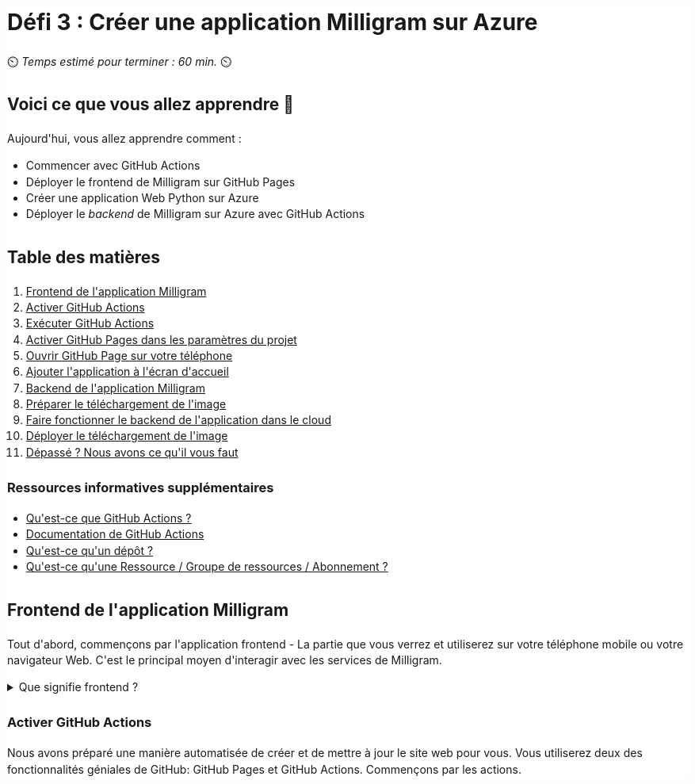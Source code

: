 # Défi 3 : Créer une application Milligram sur Azure

⏲️ _Temps estimé pour terminer : 60 min._ ⏲️

## Voici ce que vous allez apprendre 🎯

Aujourd'hui, vous allez apprendre comment :

- Commencer avec GitHub Actions
- Déployer le frontend de Milligram sur GitHub Pages
- Créer une application Web Python sur Azure
- Déployer le *backend* de Milligram sur Azure avec GitHub Actions

## Table des matières

1. [Frontend de l'application Milligram](#frontend-de-lapplication-milligram)
  1. [Activer GitHub Actions](#activer-github-actions)
  2. [Exécuter GitHub Actions](#exécuter-github-actions)
  3. [Activer GitHub Pages dans les paramètres du projet](#activer-github-pages-dans-les-paramètres-du-projet)
  4. [Ouvrir GitHub Page sur votre téléphone](#ouvrir-github-page-sur-votre-téléphone)
  5. [Ajouter l'application à l'écran d'accueil](#ajouter-lapplication-à-lécran-daccueil)
2. [Backend de l'application Milligram](#backend-de-lapplication-milligram)
  1. [Préparer le téléchargement de l'image](#préparer-le-téléchargement-de-limage)
  2. [Faire fonctionner le backend de l'application dans le cloud](#faire-fonctionner-le-backend-de-lapplication-dans-le-cloud)
  3. [Déployer le téléchargement de l'image](#déployer-le-téléchargement-de-limage)
3. [Dépassé ? Nous avons ce qu'il vous faut](#surfacturé-nous-avons-ce-quil-vous-faut)

### Ressources informatives supplémentaires

- [Qu'est-ce que GitHub Actions ?](https://github.com/features/actions)
- [Documentation de GitHub Actions](https://docs.github.com/actions)
- [Qu'est-ce qu'un dépôt ?](https://docs.github.com/github/creating-cloning-and-archiving-repositories/creating-a-repository-on-github/about-repositories)
- [Qu'est-ce qu'une Ressource / Groupe de ressources / Abonnement ?](https://docs.microsoft.com/azure/cloud-adoption-framework/govern/resource-consistency/resource-access-management)

## Frontend de l'application Milligram

Tout d'abord, commençons par l'application frontend - La partie que vous verrez et utiliserez sur votre téléphone mobile ou votre navigateur Web. C'est le principal moyen d'interagir avec les services de Milligram.

<details><summary>Que signifie frontend ?</summary></details>

### Activer GitHub Actions

Nous avons préparé une manière automatisée de créer et de mettre à jour le site web pour vous. Vous utiliserez deux des fonctionnalités géniales de GitHub: GitHub Pages et GitHub Actions. Commençons par les actions.
